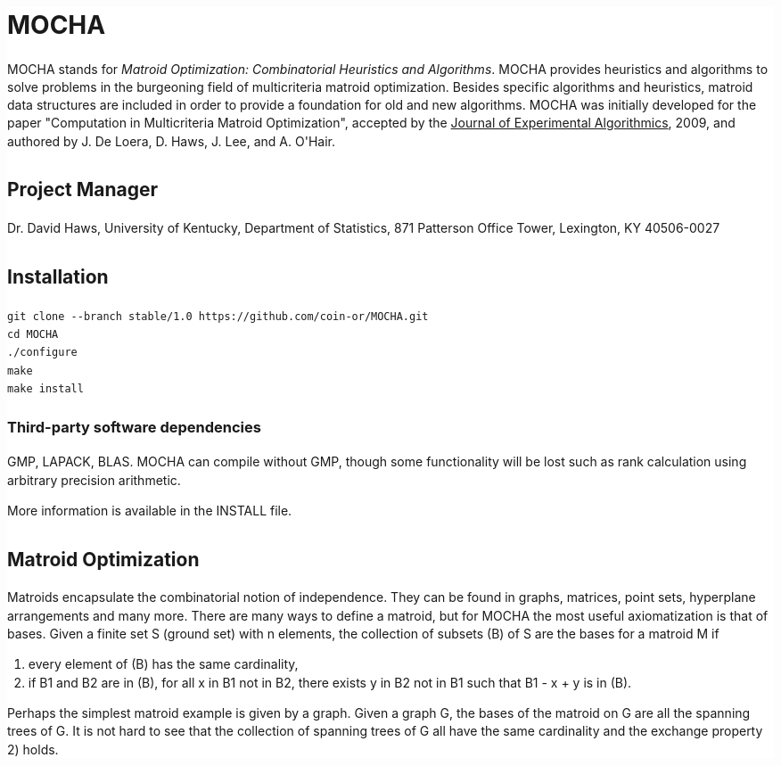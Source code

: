 # MOCHA

MOCHA stands for _Matroid Optimization: Combinatorial Heuristics and Algorithms_.
MOCHA provides heuristics and algorithms to solve problems in the burgeoning field of multicriteria matroid optimization.
Besides specific algorithms and heuristics, matroid data structures are included in order to provide a foundation for old and new algorithms.
MOCHA was initially developed for the paper "Computation in Multicriteria Matroid Optimization", accepted by the [Journal of Experimental Algorithmics](http://www.jea.acm.org/), 2009, and authored by J. De Loera, D. Haws, J. Lee, and A. O'Hair.

## Project Manager

Dr. David Haws,
University of Kentucky,
Department of Statistics,
871 Patterson Office Tower,
Lexington, KY 40506-0027

## Installation
```
git clone --branch stable/1.0 https://github.com/coin-or/MOCHA.git
cd MOCHA
./configure
make
make install
```

### Third-party software dependencies

GMP, LAPACK, BLAS. MOCHA can compile without GMP, though some functionality
will be lost such as rank calculation using arbitrary precision arithmetic.

More information is available in the INSTALL file.


## Matroid Optimization

Matroids encapsulate the combinatorial notion of independence. They can be
found in graphs, matrices, point sets, hyperplane arrangements and many more.
There are many ways to define a matroid, but for MOCHA the most useful
axiomatization is that of bases. Given a finite set S (ground set) with n
elements, the collection of subsets (B) of S are the bases for a matroid M if

1) every element of (B) has the same cardinality, 
2) if B1 and B2 are in (B), for all x in B1 not in B2, there exists y in B2 
not in B1 such that B1 - x + y is in (B).

Perhaps the simplest matroid example is given by a graph. Given a graph G, the
bases of the matroid on G are all the spanning trees of G. It is not hard to
see that the collection of spanning trees of G all have the same cardinality
and the exchange property 2) holds.
